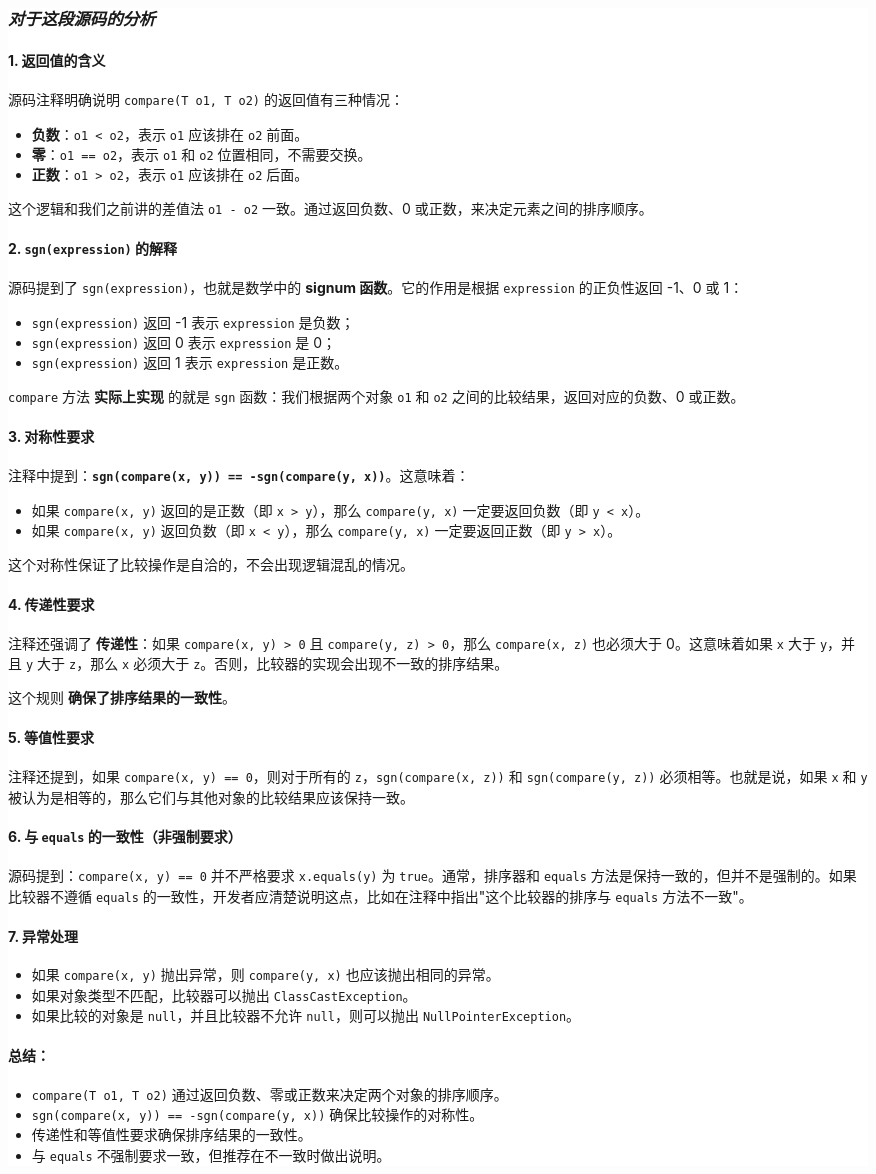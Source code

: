 ### *对于这段源码的分析*

#### 1. 返回值的含义

源码注释明确说明 `compare(T o1, T o2)` 的返回值有三种情况：
- **负数**：`o1 < o2`，表示 `o1` 应该排在 `o2` 前面。
- **零**：`o1 == o2`，表示 `o1` 和 `o2` 位置相同，不需要交换。
- **正数**：`o1 > o2`，表示 `o1` 应该排在 `o2` 后面。

这个逻辑和我们之前讲的差值法 `o1 - o2` 一致。通过返回负数、0 或正数，来决定元素之间的排序顺序。

#### 2. `sgn(expression)` 的解释

源码提到了 `sgn(expression)`，也就是数学中的 **signum 函数**。它的作用是根据 `expression` 的正负性返回 -1、0 或 1：

- `sgn(expression)` 返回 -1 表示 `expression` 是负数；
- `sgn(expression)` 返回 0 表示 `expression` 是 0；
- `sgn(expression)` 返回 1 表示 `expression` 是正数。

`compare` 方法 **实际上实现** 的就是 `sgn` 函数：我们根据两个对象 `o1` 和 `o2` 之间的比较结果，返回对应的负数、0 或正数。

#### 3. 对称性要求

注释中提到：**`sgn(compare(x, y)) == -sgn(compare(y, x))`**。这意味着：
- 如果 `compare(x, y)` 返回的是正数（即 `x > y`），那么 `compare(y, x)` 一定要返回负数（即 `y < x`）。
- 如果 `compare(x, y)` 返回负数（即 `x < y`），那么 `compare(y, x)` 一定要返回正数（即 `y > x`）。

这个对称性保证了比较操作是自洽的，不会出现逻辑混乱的情况。

#### 4. 传递性要求

注释还强调了 **传递性**：如果 `compare(x, y) > 0` 且 `compare(y, z) > 0`，那么 `compare(x, z)` 也必须大于 0。这意味着如果 `x` 大于 `y`，并且 `y` 大于 `z`，那么 `x` 必须大于 `z`。否则，比较器的实现会出现不一致的排序结果。

这个规则 **确保了排序结果的一致性**。

#### 5. 等值性要求

注释还提到，如果 `compare(x, y) == 0`，则对于所有的 `z`，`sgn(compare(x, z))` 和 `sgn(compare(y, z))` 必须相等。也就是说，如果 `x` 和 `y` 被认为是相等的，那么它们与其他对象的比较结果应该保持一致。

#### 6. 与 `equals` 的一致性（非强制要求）

源码提到：`compare(x, y) == 0` 并不严格要求 `x.equals(y)` 为 `true`。通常，排序器和 `equals` 方法是保持一致的，但并不是强制的。如果比较器不遵循 `equals` 的一致性，开发者应清楚说明这点，比如在注释中指出"这个比较器的排序与 `equals` 方法不一致"。

#### 7. 异常处理

- 如果 `compare(x, y)` 抛出异常，则 `compare(y, x)` 也应该抛出相同的异常。
- 如果对象类型不匹配，比较器可以抛出 `ClassCastException`。
- 如果比较的对象是 `null`，并且比较器不允许 `null`，则可以抛出 `NullPointerException`。

#### 总结：

- `compare(T o1, T o2)` 通过返回负数、零或正数来决定两个对象的排序顺序。
- `sgn(compare(x, y)) == -sgn(compare(y, x))` 确保比较操作的对称性。
- 传递性和等值性要求确保排序结果的一致性。
- 与 `equals` 不强制要求一致，但推荐在不一致时做出说明。

